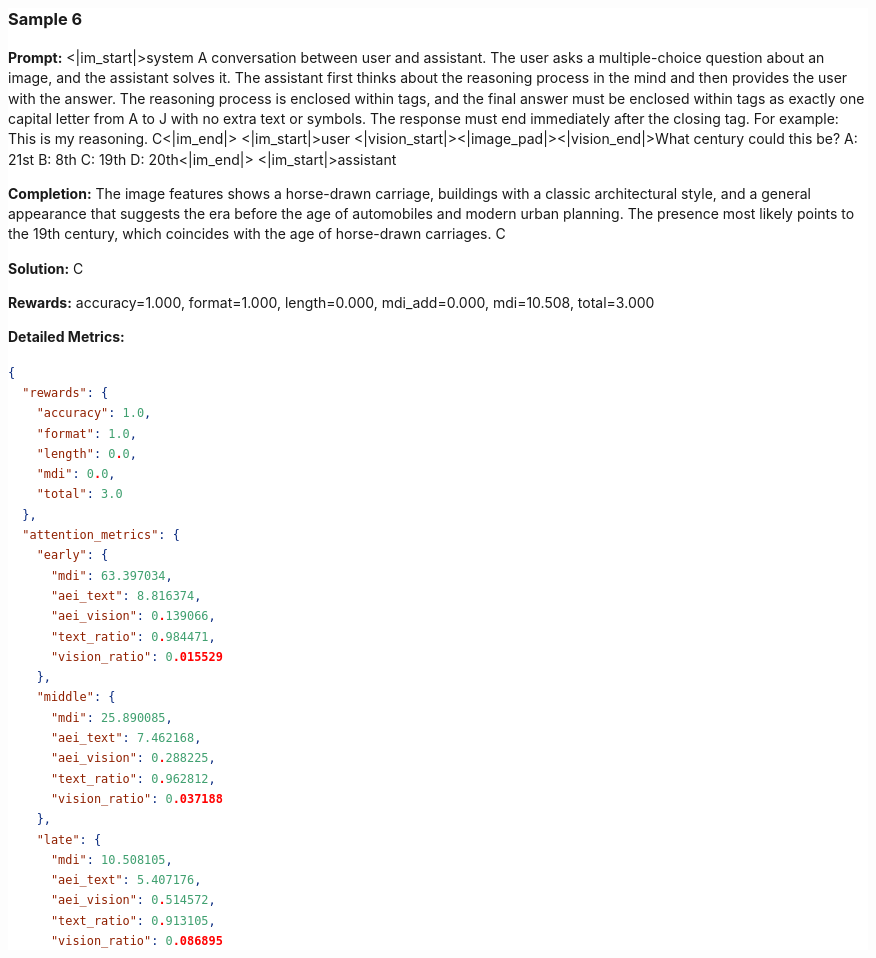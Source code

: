 
### Sample 6

**Prompt:** <|im_start|>system
A conversation between user and assistant. The user asks a multiple-choice question about an image, and the assistant solves it. The assistant first thinks about the reasoning process in the mind and then provides the user with the answer. The reasoning process is enclosed within <think></think> tags, and the final answer must be enclosed within <answer></answer> tags as exactly one capital letter from A to J with no extra text or symbols. The response must end immediately after the closing </answer> tag. For example:
<think>
This is my reasoning.
</think>
<answer>C</answer><|im_end|>
<|im_start|>user
<|vision_start|><|image_pad|><|vision_end|>What century could this be?
A: 21st
B: 8th
C: 19th
D: 20th<|im_end|>
<|im_start|>assistant


**Completion:** <think>
The image features shows a horse-drawn carriage, buildings with a classic architectural style, and a general appearance that suggests the era before the age of automobiles and modern urban planning. The presence most likely points to the 19th century, which coincides with the age of horse-drawn carriages.
</think>
<answer>C</answer>

**Solution:** C

**Rewards:** accuracy=1.000, format=1.000, length=0.000, mdi_add=0.000, mdi=10.508, total=3.000

**Detailed Metrics:**

```json
{
  "rewards": {
    "accuracy": 1.0,
    "format": 1.0,
    "length": 0.0,
    "mdi": 0.0,
    "total": 3.0
  },
  "attention_metrics": {
    "early": {
      "mdi": 63.397034,
      "aei_text": 8.816374,
      "aei_vision": 0.139066,
      "text_ratio": 0.984471,
      "vision_ratio": 0.015529
    },
    "middle": {
      "mdi": 25.890085,
      "aei_text": 7.462168,
      "aei_vision": 0.288225,
      "text_ratio": 0.962812,
      "vision_ratio": 0.037188
    },
    "late": {
      "mdi": 10.508105,
      "aei_text": 5.407176,
      "aei_vision": 0.514572,
      "text_ratio": 0.913105,
      "vision_ratio": 0.086895
```